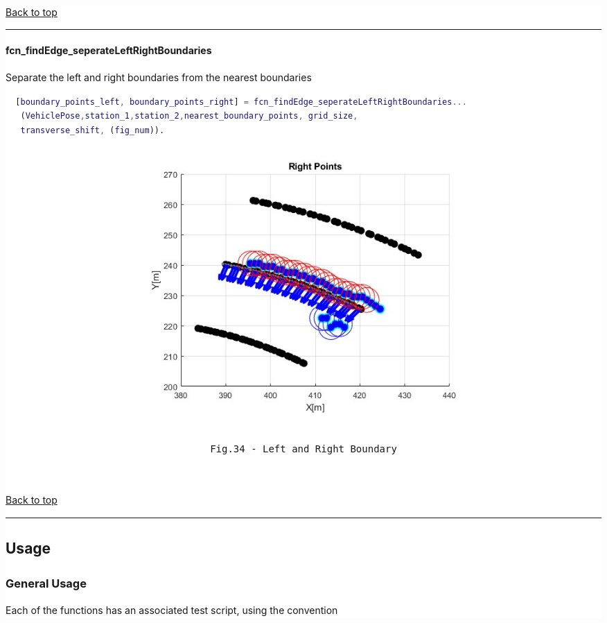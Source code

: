 </pre>

<a href="#featureextraction_laneboundary_findedge">Back to top</a>

***

#### fcn_findEdge_seperateLeftRightBoundaries

Separate the left and right boundaries from the nearest boundaries

```MATLAB
  [boundary_points_left, boundary_points_right] = fcn_findEdge_seperateLeftRightBoundaries...
   (VehiclePose,station_1,station_2,nearest_boundary_points, grid_size,
   transverse_shift, (fig_num)).
``` 
 
<pre align="center">
  <img src=".\Images\fcn_findEdge_seperateLeftRightBoundaries.jpg" alt="fcn_findEdge_seperateLeftRightBoundaries picture" width="500" height="400">
  <figcaption>Fig.34 - Left and Right Boundary</figcaption>
  
</pre>

<a href="#featureextraction_laneboundary_findedge">Back to top</a>

***



## Usage


### General Usage

Each of the functions has an associated test script, using the convention
